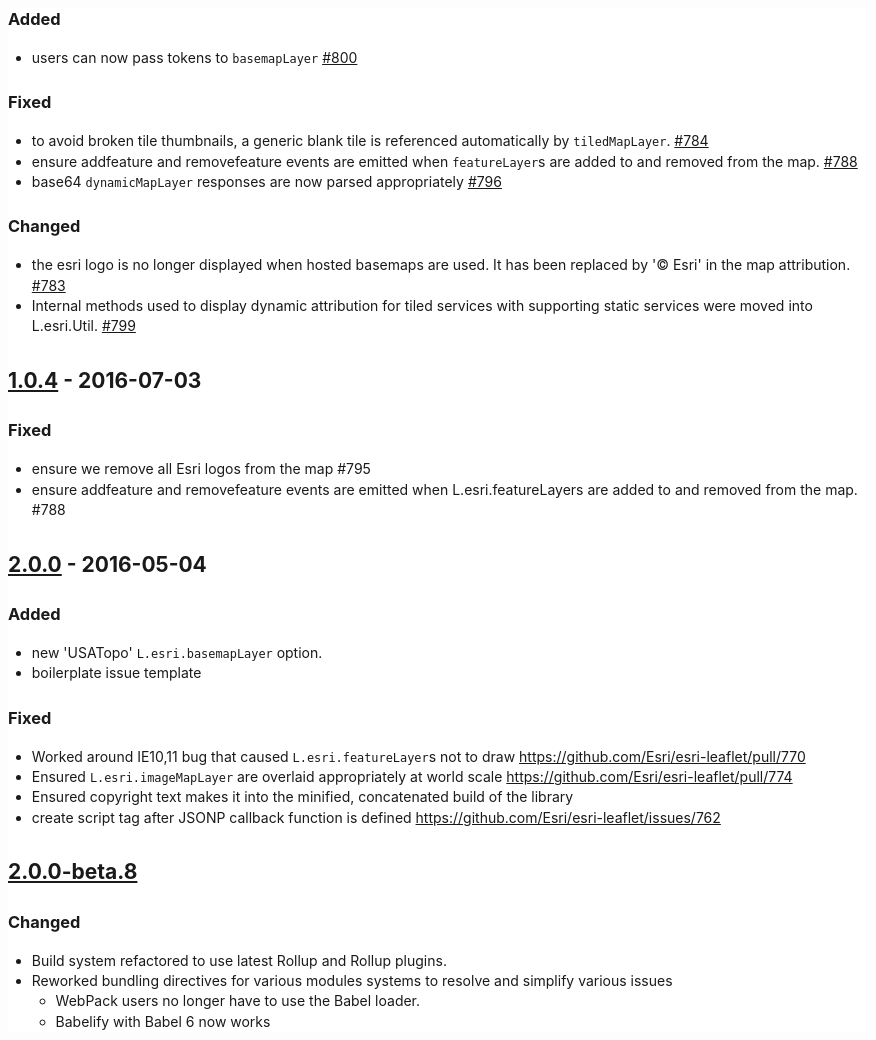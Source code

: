 ### Added

- users can now pass tokens to `basemapLayer` [#800](https://github.com/Esri/esri-leaflet/pull/800)

### Fixed

- to avoid broken tile thumbnails, a generic blank tile is referenced automatically by `tiledMapLayer`. [#784](https://github.com/Esri/esri-leaflet/pull/784)
- ensure addfeature and removefeature events are emitted when `featureLayer`s are added to and removed from the map. [#788](https://github.com/Esri/esri-leaflet/pull/788)
- base64 `dynamicMapLayer` responses are now parsed appropriately [#796](https://github.com/Esri/esri-leaflet/pull/796)

### Changed

- the esri logo is no longer displayed when hosted basemaps are used. It has been replaced by '&copy; Esri' in the map attribution. [#783](https://github.com/Esri/esri-leaflet/pull/783)
- Internal methods used to display dynamic attribution for tiled services with supporting static services were moved into L.esri.Util. [#799](https://github.com/Esri/esri-leaflet/pull/799)

## [1.0.4] - 2016-07-03

### Fixed

- ensure we remove all Esri logos from the map #795
- ensure addfeature and removefeature events are emitted when L.esri.featureLayers are added to and removed from the map. #788

## [2.0.0] - 2016-05-04

### Added

- new 'USATopo' `L.esri.basemapLayer` option.
- boilerplate issue template

### Fixed

- Worked around IE10,11 bug that caused `L.esri.featureLayer`s not to draw https://github.com/Esri/esri-leaflet/pull/770
- Ensured `L.esri.imageMapLayer` are overlaid appropriately at world scale https://github.com/Esri/esri-leaflet/pull/774
- Ensured copyright text makes it into the minified, concatenated build of the library
- create script tag after JSONP callback function is defined https://github.com/Esri/esri-leaflet/issues/762

## [2.0.0-beta.8]

### Changed

- Build system refactored to use latest Rollup and Rollup plugins.
- Reworked bundling directives for various modules systems to resolve and simplify various issues
  - WebPack users no longer have to use the Babel loader.
  - Babelify with Babel 6 now works


[unreleased]: https://github.com/esri/esri-leaflet/compare/v2.5.1..HEAD
[2.5.1]: https://github.com/esri/esri-leaflet/compare/v2.5.0...v2.5.1
[2.5.0]: https://github.com/esri/esri-leaflet/compare/v2.4.1...v2.5.0
[2.4.1]: https://github.com/esri/esri-leaflet/compare/v2.4.0...v2.4.1
[2.4.0]: https://github.com/esri/esri-leaflet/compare/v2.3.3...v2.4.0
[2.3.3]: https://github.com/esri/esri-leaflet/compare/v2.3.2...v2.3.3
[2.3.2]: https://github.com/esri/esri-leaflet/compare/v2.3.1...v2.3.2
[2.3.1]: https://github.com/esri/esri-leaflet/compare/v2.3.0...v2.3.1
[2.3.0]: https://github.com/esri/esri-leaflet/compare/v2.2.4...v2.3.0
[2.2.4]: https://github.com/esri/esri-leaflet/compare/v2.2.3...v2.2.4
[2.2.3]: https://github.com/esri/esri-leaflet/compare/v2.2.2...v2.2.3
[2.2.2]: https://github.com/esri/esri-leaflet/compare/v2.2.1...v2.2.2
[2.2.1]: https://github.com/esri/esri-leaflet/compare/v2.2.0...v2.2.1
[2.2.0]: https://github.com/esri/esri-leaflet/compare/v2.1.4...v2.2.0
[2.1.4]: https://github.com/esri/esri-leaflet/compare/v2.1.3...v2.1.4
[2.1.3]: https://github.com/esri/esri-leaflet/compare/v2.1.2...v2.1.3
[2.1.2]: https://github.com/esri/esri-leaflet/compare/v2.1.1...v2.1.2
[2.1.1]: https://github.com/esri/esri-leaflet/compare/v2.1.0...v2.1.1
[2.1.0]: https://github.com/esri/esri-leaflet/compare/v2.0.8...v2.1.0
[2.0.8]: https://github.com/esri/esri-leaflet/compare/v2.0.7...v2.0.8
[2.0.7]: https://github.com/esri/esri-leaflet/compare/v2.0.6...v2.0.7
[2.0.6]: https://github.com/esri/esri-leaflet/compare/v2.0.5...v2.0.6
[2.0.5]: https://github.com/esri/esri-leaflet/compare/v2.0.4...v2.0.5
[2.0.4]: https://github.com/esri/esri-leaflet/compare/v2.0.3...v2.0.4
[2.0.3]: https://github.com/esri/esri-leaflet/compare/v2.0.2...v2.0.3
[2.0.2]: https://github.com/esri/esri-leaflet/compare/v2.0.1...v2.0.2
[2.0.1]: https://github.com/esri/esri-leaflet/compare/v2.0.0...v2.0.1
[2.0.0]: https://github.com/esri/esri-leaflet/compare/v2.0.0-beta.8...v2.0.0
[2.0.0-beta.8]: https://github.com/esri/esri-leaflet/compare/v2.0.0-beta.7...v2.0.0-beta.8
[2.0.0-beta.7]: https://github.com/esri/esri-leaflet/compare/v2.0.0-beta.6...v2.0.0-beta.7
[1.0.4]: https://github.com/esri/esri-leaflet/compare/v1.0.3...v1.0.4
[1.0.3]: https://github.com/esri/esri-leaflet/compare/v1.0.2...v1.0.3
[1.0.2]: https://github.com/esri/esri-leaflet/compare/v1.0.1...v1.0.2
[1.0.1]: https://github.com/esri/esri-leaflet/compare/v1.0.0...v1.0.1
[2.0.0-beta.6]: https://github.com/esri/esri-leaflet/compare/v2.0.0-beta.5...v2.0.0-beta.6
[2.0.0-beta.5]: https://github.com/esri/esri-leaflet/compare/v2.0.0-beta.4...v2.0.0-beta.5
[2.0.0-beta.4]: https://github.com/esri/esri-leaflet/compare/v2.0.0-beta.3...v2.0.0-beta.4
[2.0.0-beta.3]: https://github.com/esri/esri-leaflet/compare/v2.0.0-beta.2...v2.0.0-beta.3
[2.0.0-beta.2]: https://github.com/esri/esri-leaflet/compare/v2.0.0-beta.1...v2.0.0-beta.2
[2.0.0-beta.1]: https://github.com/esri/esri-leaflet/compare/v1.0.0...v2.0.0-beta.1
[1.0.0]: https://github.com/esri/esri-leaflet/compare/v1.0.0-rc.8...v1.0.0
[release candidate 8]: https://github.com/esri/esri-leaflet/compare/v1.0.0-rc.7...v1.0.0-rc.8
[release candidate 7]: https://github.com/esri/esri-leaflet/compare/v1.0.0-rc.6...v1.0.0-rc.7
[release candidate 6]: https://github.com/esri/esri-leaflet/compare/v1.0.0-rc.5...v1.0.0-rc.6
[release candidate 5]: https://github.com/esri/esri-leaflet/compare/v1.0.0-rc.4...v1.0.0-rc.5
[release candidate 4]: https://github.com/esri/esri-leaflet/compare/v1.0.0-rc.3...v1.0.0-rc.4
[release candidate 3]: https://github.com/esri/esri-leaflet/compare/v1.0.0-rc.2...v1.0.0-rc.3
[release candidate 2]: https://github.com/esri/esri-leaflet/compare/v1.0.0-rc.1...v1.0.0-rc.2
[release candidate 1]: https://github.com/esri/esri-leaflet/compare/v0.0.1-beta.6...v1.0.0-rc.1
[beta 6]: https://github.com/esri/esri-leaflet/compare/v0.0.1-beta.5...v0.0.1-beta.6
[beta 5]: https://github.com/esri/esri-leaflet/compare/v0.0.1-beta.4-patch-1...v0.0.1-beta.5
[beta 4 patch 1]: https://github.com/esri/esri-leaflet/compare/v0.0.1-beta.4...v0.0.1-beta.4-patch-1
[beta 4]: https://github.com/esri/esri-leaflet/compare/v0.0.1-beta.3...v0.0.1-beta.4
[beta 3]: https://github.com/esri/esri-leaflet/compare/v0.0.1-beta.2...v0.0.1-beta.3